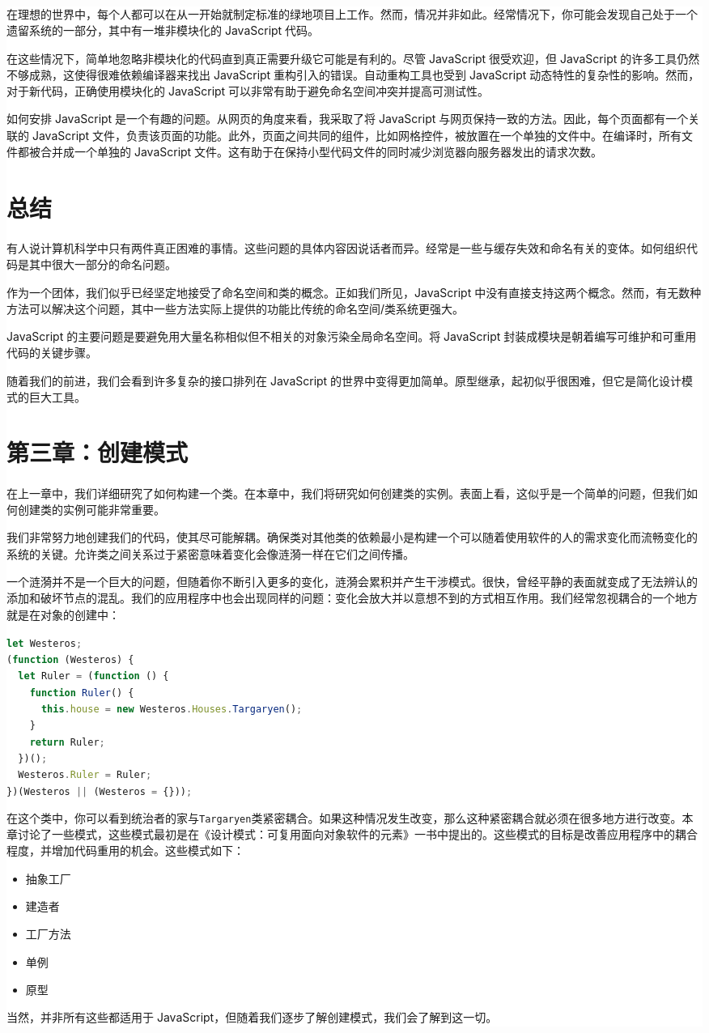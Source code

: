 在理想的世界中，每个人都可以在从一开始就制定标准的绿地项目上工作。然而，情况并非如此。经常情况下，你可能会发现自己处于一个遗留系统的一部分，其中有一堆非模块化的 JavaScript 代码。

在这些情况下，简单地忽略非模块化的代码直到真正需要升级它可能是有利的。尽管 JavaScript 很受欢迎，但 JavaScript 的许多工具仍然不够成熟，这使得很难依赖编译器来找出 JavaScript 重构引入的错误。自动重构工具也受到 JavaScript 动态特性的复杂性的影响。然而，对于新代码，正确使用模块化的 JavaScript 可以非常有助于避免命名空间冲突并提高可测试性。

如何安排 JavaScript 是一个有趣的问题。从网页的角度来看，我采取了将 JavaScript 与网页保持一致的方法。因此，每个页面都有一个关联的 JavaScript 文件，负责该页面的功能。此外，页面之间共同的组件，比如网格控件，被放置在一个单独的文件中。在编译时，所有文件都被合并成一个单独的 JavaScript 文件。这有助于在保持小型代码文件的同时减少浏览器向服务器发出的请求次数。

# 总结

有人说计算机科学中只有两件真正困难的事情。这些问题的具体内容因说话者而异。经常是一些与缓存失效和命名有关的变体。如何组织代码是其中很大一部分的命名问题。

作为一个团体，我们似乎已经坚定地接受了命名空间和类的概念。正如我们所见，JavaScript 中没有直接支持这两个概念。然而，有无数种方法可以解决这个问题，其中一些方法实际上提供的功能比传统的命名空间/类系统更强大。

JavaScript 的主要问题是要避免用大量名称相似但不相关的对象污染全局命名空间。将 JavaScript 封装成模块是朝着编写可维护和可重用代码的关键步骤。

随着我们的前进，我们会看到许多复杂的接口排列在 JavaScript 的世界中变得更加简单。原型继承，起初似乎很困难，但它是简化设计模式的巨大工具。



# 第三章：创建模式

在上一章中，我们详细研究了如何构建一个类。在本章中，我们将研究如何创建类的实例。表面上看，这似乎是一个简单的问题，但我们如何创建类的实例可能非常重要。

我们非常努力地创建我们的代码，使其尽可能解耦。确保类对其他类的依赖最小是构建一个可以随着使用软件的人的需求变化而流畅变化的系统的关键。允许类之间关系过于紧密意味着变化会像涟漪一样在它们之间传播。

一个涟漪并不是一个巨大的问题，但随着你不断引入更多的变化，涟漪会累积并产生干涉模式。很快，曾经平静的表面就变成了无法辨认的添加和破坏节点的混乱。我们的应用程序中也会出现同样的问题：变化会放大并以意想不到的方式相互作用。我们经常忽视耦合的一个地方就是在对象的创建中：

```js
let Westeros;
(function (Westeros) {
  let Ruler = (function () {
    function Ruler() {
      this.house = new Westeros.Houses.Targaryen();
    }
    return Ruler;
  })();
  Westeros.Ruler = Ruler;
})(Westeros || (Westeros = {}));
```

在这个类中，你可以看到统治者的家与`Targaryen`类紧密耦合。如果这种情况发生改变，那么这种紧密耦合就必须在很多地方进行改变。本章讨论了一些模式，这些模式最初是在《设计模式：可复用面向对象软件的元素》一书中提出的。这些模式的目标是改善应用程序中的耦合程度，并增加代码重用的机会。这些模式如下：

+   抽象工厂

+   建造者

+   工厂方法

+   单例

+   原型

当然，并非所有这些都适用于 JavaScript，但随着我们逐步了解创建模式，我们会了解到这一切。
